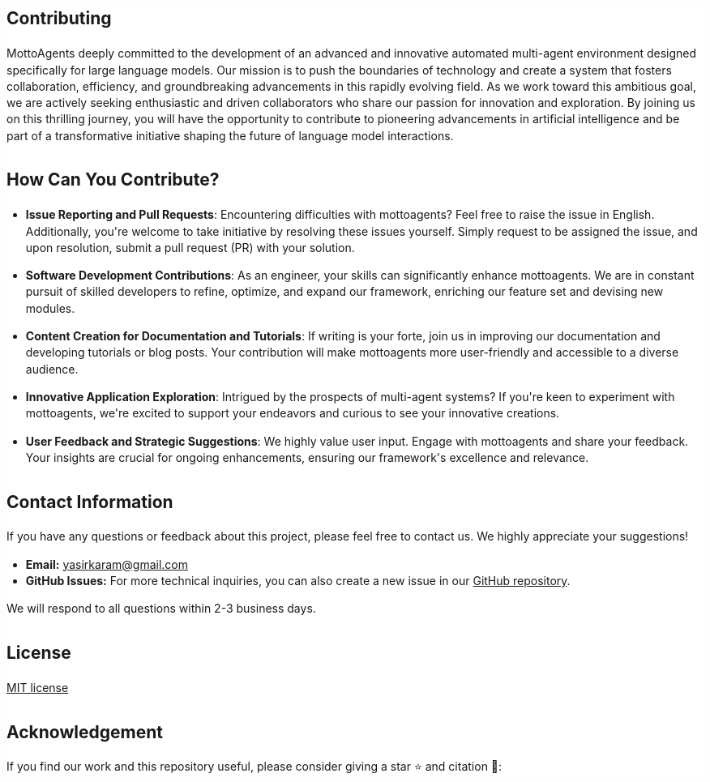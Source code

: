 ## Contributing

MottoAgents deeply committed to the development of an advanced and innovative automated multi-agent environment designed specifically for large language models. Our mission is to push the boundaries of technology and create a system that fosters collaboration, efficiency, and groundbreaking advancements in this rapidly evolving field. As we work toward this ambitious goal, we are actively seeking enthusiastic and driven collaborators who share our passion for innovation and exploration. By joining us on this thrilling journey, you will have the opportunity to contribute to pioneering advancements in artificial intelligence and be part of a transformative initiative shaping the future of language model interactions.

## How Can You Contribute?
- **Issue Reporting and Pull Requests**: Encountering difficulties with mottoagents? Feel free to raise the issue in English. Additionally, you're welcome to take initiative by resolving these issues yourself. Simply request to be assigned the issue, and upon resolution, submit a pull request (PR) with your solution.
  
- **Software Development Contributions**: As an engineer, your skills can significantly enhance mottoagents. We are in constant pursuit of skilled developers to refine, optimize, and expand our framework, enriching our feature set and devising new modules.

- **Content Creation for Documentation and Tutorials**: If writing is your forte, join us in improving our documentation and developing tutorials or blog posts. Your contribution will make mottoagents more user-friendly and accessible to a diverse audience.

- **Innovative Application Exploration**: Intrigued by the prospects of multi-agent systems? If you're keen to experiment with mottoagents, we're excited to support your endeavors and curious to see your innovative creations.

- **User Feedback and Strategic Suggestions**: We highly value user input. Engage with mottoagents and share your feedback. Your insights are crucial for ongoing enhancements, ensuring our framework's excellence and relevance.

## Contact Information

If you have any questions or feedback about this project, please feel free to contact us. We highly appreciate your suggestions!

- **Email:** yasirkaram@gmail.com
- **GitHub Issues:** For more technical inquiries, you can also create a new issue in our [GitHub repository](https://github.com/yasir2000/mottoagents/issues).

We will respond to all questions within 2-3 business days.

## License

[MIT license](https://raw.githubusercontent.com/yasir2000/mottoagents/main/LICENSE)

## Acknowledgement

If you find our work and this repository useful, please consider giving a star :star: and citation :beer::
</p>
